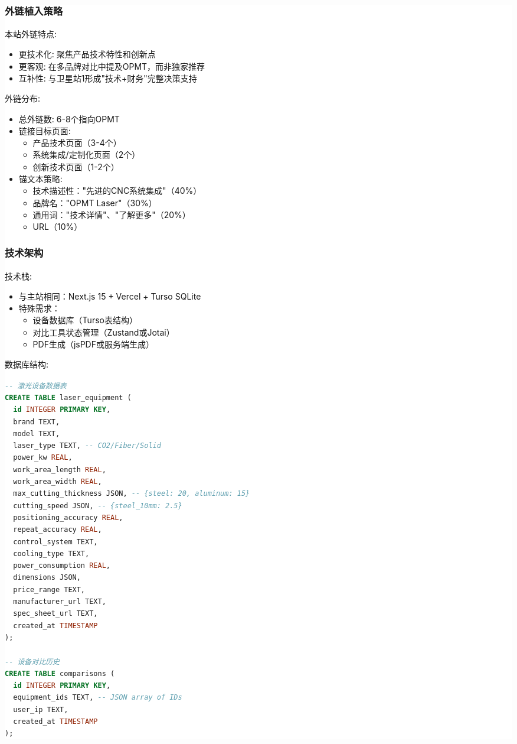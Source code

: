 ### 外链植入策略

本站外链特点:
- 更技术化: 聚焦产品技术特性和创新点
- 更客观: 在多品牌对比中提及OPMT，而非独家推荐
- 互补性: 与卫星站1形成"技术+财务"完整决策支持

外链分布:
- 总外链数: 6-8个指向OPMT
- 链接目标页面:
  - 产品技术页面（3-4个）
  - 系统集成/定制化页面（2个）
  - 创新技术页面（1-2个）
- 锚文本策略:
  - 技术描述性："先进的CNC系统集成"（40%）
  - 品牌名："OPMT Laser"（30%）
  - 通用词："技术详情"、"了解更多"（20%）
  - URL（10%）

### 技术架构

技术栈:
- 与主站相同：Next.js 15 + Vercel + Turso SQLite
- 特殊需求：
  - 设备数据库（Turso表结构）
  - 对比工具状态管理（Zustand或Jotai）
  - PDF生成（jsPDF或服务端生成）

数据库结构:
```sql
-- 激光设备数据表
CREATE TABLE laser_equipment (
  id INTEGER PRIMARY KEY,
  brand TEXT,
  model TEXT,
  laser_type TEXT, -- CO2/Fiber/Solid
  power_kw REAL,
  work_area_length REAL,
  work_area_width REAL,
  max_cutting_thickness JSON, -- {steel: 20, aluminum: 15}
  cutting_speed JSON, -- {steel_10mm: 2.5}
  positioning_accuracy REAL,
  repeat_accuracy REAL,
  control_system TEXT,
  cooling_type TEXT,
  power_consumption REAL,
  dimensions JSON,
  price_range TEXT,
  manufacturer_url TEXT,
  spec_sheet_url TEXT,
  created_at TIMESTAMP
);

-- 设备对比历史
CREATE TABLE comparisons (
  id INTEGER PRIMARY KEY,
  equipment_ids TEXT, -- JSON array of IDs
  user_ip TEXT,
  created_at TIMESTAMP
);
```
